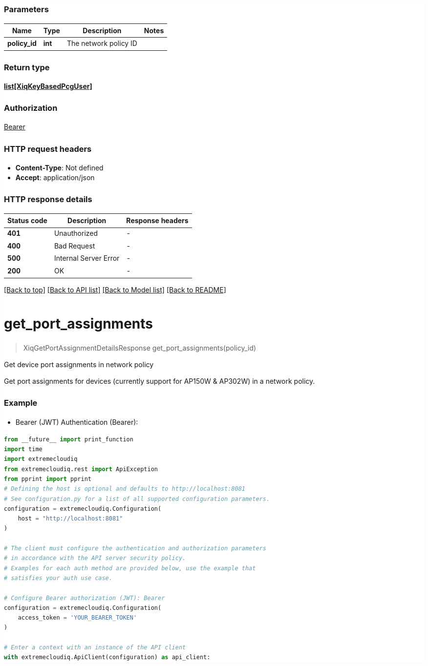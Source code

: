 ### Parameters

Name | Type | Description  | Notes
------------- | ------------- | ------------- | -------------
 **policy_id** | **int**| The network policy ID | 

### Return type

[**list[XiqKeyBasedPcgUser]**](XiqKeyBasedPcgUser.md)

### Authorization

[Bearer](../README.md#Bearer)

### HTTP request headers

 - **Content-Type**: Not defined
 - **Accept**: application/json

### HTTP response details
| Status code | Description | Response headers |
|-------------|-------------|------------------|
**401** | Unauthorized |  -  |
**400** | Bad Request |  -  |
**500** | Internal Server Error |  -  |
**200** | OK |  -  |

[[Back to top]](#) [[Back to API list]](../README.md#documentation-for-api-endpoints) [[Back to Model list]](../README.md#documentation-for-models) [[Back to README]](../README.md)

# **get_port_assignments**
> XiqGetPortAssignmentDetailsResponse get_port_assignments(policy_id)

Get device port assignments in network policy

Get port assignments for devices (currently support for AP150W & AP302W) in a network policy.

### Example

* Bearer (JWT) Authentication (Bearer):
```python
from __future__ import print_function
import time
import extremecloudiq
from extremecloudiq.rest import ApiException
from pprint import pprint
# Defining the host is optional and defaults to http://localhost:8081
# See configuration.py for a list of all supported configuration parameters.
configuration = extremecloudiq.Configuration(
    host = "http://localhost:8081"
)

# The client must configure the authentication and authorization parameters
# in accordance with the API server security policy.
# Examples for each auth method are provided below, use the example that
# satisfies your auth use case.

# Configure Bearer authorization (JWT): Bearer
configuration = extremecloudiq.Configuration(
    access_token = 'YOUR_BEARER_TOKEN'
)

# Enter a context with an instance of the API client
with extremecloudiq.ApiClient(configuration) as api_client:
```